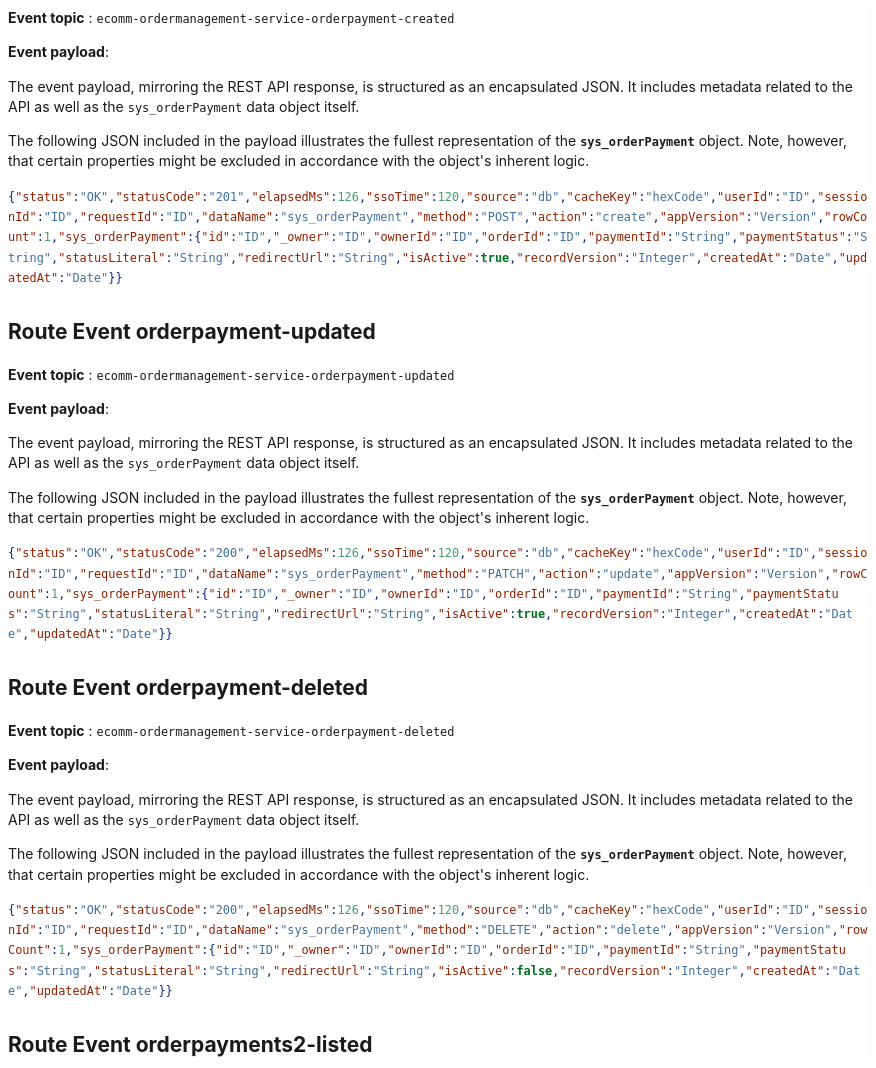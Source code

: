 **Event topic** : `ecomm-ordermanagement-service-orderpayment-created`

**Event payload**:

The event payload, mirroring the REST API response, is structured as an encapsulated JSON. It includes metadata related to the API as well as the `sys_orderPayment` data object itself. 

The following JSON included in the payload illustrates the fullest representation of the **`sys_orderPayment`** object. Note, however, that certain properties might be excluded in accordance with the object's inherent logic.

```json
{"status":"OK","statusCode":"201","elapsedMs":126,"ssoTime":120,"source":"db","cacheKey":"hexCode","userId":"ID","sessionId":"ID","requestId":"ID","dataName":"sys_orderPayment","method":"POST","action":"create","appVersion":"Version","rowCount":1,"sys_orderPayment":{"id":"ID","_owner":"ID","ownerId":"ID","orderId":"ID","paymentId":"String","paymentStatus":"String","statusLiteral":"String","redirectUrl":"String","isActive":true,"recordVersion":"Integer","createdAt":"Date","updatedAt":"Date"}}
```  
## Route Event orderpayment-updated

**Event topic** : `ecomm-ordermanagement-service-orderpayment-updated`

**Event payload**:

The event payload, mirroring the REST API response, is structured as an encapsulated JSON. It includes metadata related to the API as well as the `sys_orderPayment` data object itself. 

The following JSON included in the payload illustrates the fullest representation of the **`sys_orderPayment`** object. Note, however, that certain properties might be excluded in accordance with the object's inherent logic.

```json
{"status":"OK","statusCode":"200","elapsedMs":126,"ssoTime":120,"source":"db","cacheKey":"hexCode","userId":"ID","sessionId":"ID","requestId":"ID","dataName":"sys_orderPayment","method":"PATCH","action":"update","appVersion":"Version","rowCount":1,"sys_orderPayment":{"id":"ID","_owner":"ID","ownerId":"ID","orderId":"ID","paymentId":"String","paymentStatus":"String","statusLiteral":"String","redirectUrl":"String","isActive":true,"recordVersion":"Integer","createdAt":"Date","updatedAt":"Date"}}
```  
## Route Event orderpayment-deleted

**Event topic** : `ecomm-ordermanagement-service-orderpayment-deleted`

**Event payload**:

The event payload, mirroring the REST API response, is structured as an encapsulated JSON. It includes metadata related to the API as well as the `sys_orderPayment` data object itself. 

The following JSON included in the payload illustrates the fullest representation of the **`sys_orderPayment`** object. Note, however, that certain properties might be excluded in accordance with the object's inherent logic.

```json
{"status":"OK","statusCode":"200","elapsedMs":126,"ssoTime":120,"source":"db","cacheKey":"hexCode","userId":"ID","sessionId":"ID","requestId":"ID","dataName":"sys_orderPayment","method":"DELETE","action":"delete","appVersion":"Version","rowCount":1,"sys_orderPayment":{"id":"ID","_owner":"ID","ownerId":"ID","orderId":"ID","paymentId":"String","paymentStatus":"String","statusLiteral":"String","redirectUrl":"String","isActive":false,"recordVersion":"Integer","createdAt":"Date","updatedAt":"Date"}}
```  
## Route Event orderpayments2-listed

